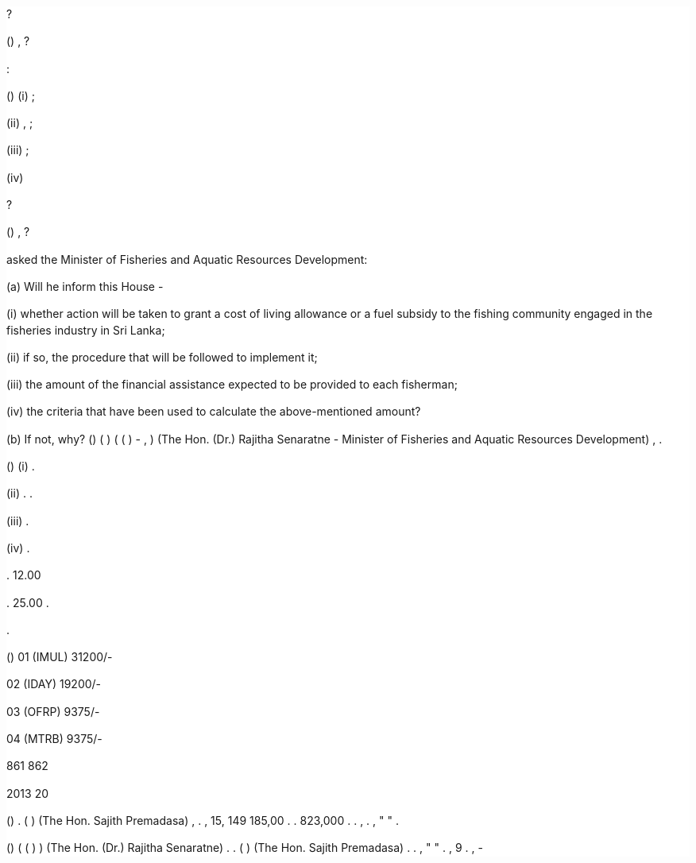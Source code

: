 ?

() , ?

:

() (i) ;

(ii) , ;

(iii) ;

(iv)

?

() , ?

asked the Minister of Fisheries and Aquatic Resources Development:

(a) Will he inform this House -

(i) whether action will be taken to grant a cost of living allowance or a fuel subsidy to the fishing community engaged in the fisheries industry in Sri Lanka;

(ii) if so, the procedure that will be followed to implement it;

(iii) the amount of the financial assistance expected to be provided to each fisherman;

(iv) the criteria that have been used to calculate the above-mentioned amount?

(b) If not, why? () ( ) ( ( ) - , ) (The Hon. (Dr.) Rajitha Senaratne - Minister of Fisheries and Aquatic Resources Development) , .

() (i) .

(ii) . .

(iii) .

(iv) .

. 12.00

. 25.00 .

.

() 01 (IMUL) 31200/-

02 (IDAY) 19200/-

03 (OFRP) 9375/-

04 (MTRB) 9375/-

861 862

2013 20

() . ( ) (The Hon. Sajith Premadasa) , . , 15, 149 185,00 . . 823,000 . . , . , " " .

() ( ( ) ) (The Hon. (Dr.) Rajitha Senaratne) . . ( ) (The Hon. Sajith Premadasa) . . , " " . , 9 . , -
